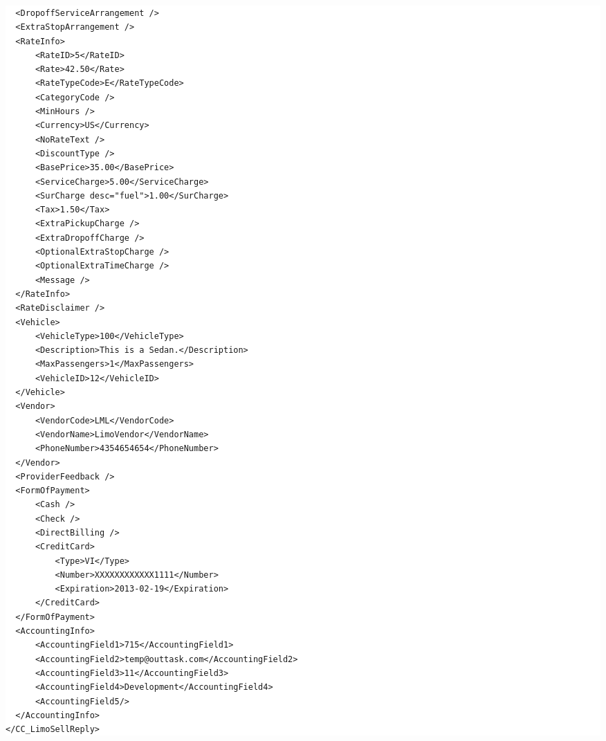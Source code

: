 ```http
  <DropoffServiceArrangement />
  <ExtraStopArrangement />
  <RateInfo>
      <RateID>5</RateID>
      <Rate>42.50</Rate>
      <RateTypeCode>E</RateTypeCode>
      <CategoryCode />
      <MinHours />
      <Currency>US</Currency>
      <NoRateText />
      <DiscountType />
      <BasePrice>35.00</BasePrice>
      <ServiceCharge>5.00</ServiceCharge>
      <SurCharge desc="fuel">1.00</SurCharge>
      <Tax>1.50</Tax>
      <ExtraPickupCharge />
      <ExtraDropoffCharge />
      <OptionalExtraStopCharge />
      <OptionalExtraTimeCharge />
      <Message />
  </RateInfo>
  <RateDisclaimer />
  <Vehicle>
      <VehicleType>100</VehicleType>
      <Description>This is a Sedan.</Description>
      <MaxPassengers>1</MaxPassengers>
      <VehicleID>12</VehicleID>
  </Vehicle>
  <Vendor>
      <VendorCode>LML</VendorCode>
      <VendorName>LimoVendor</VendorName>
      <PhoneNumber>4354654654</PhoneNumber>
  </Vendor>
  <ProviderFeedback />
  <FormOfPayment>
      <Cash />
      <Check />
      <DirectBilling />
      <CreditCard>
          <Type>VI</Type>
          <Number>XXXXXXXXXXXX1111</Number>
          <Expiration>2013-02-19</Expiration>
      </CreditCard>
  </FormOfPayment>
  <AccountingInfo>
      <AccountingField1>715</AccountingField1>
      <AccountingField2>temp@outtask.com</AccountingField2>
      <AccountingField3>11</AccountingField3>
      <AccountingField4>Development</AccountingField4>
      <AccountingField5/>
  </AccountingInfo>
</CC_LimoSellReply>
```


[1]: http://en.wikipedia.org/wiki/ISO_3166-1_alpha-2
[2]: http://en.wikipedia.org/wiki/ISO_4217
